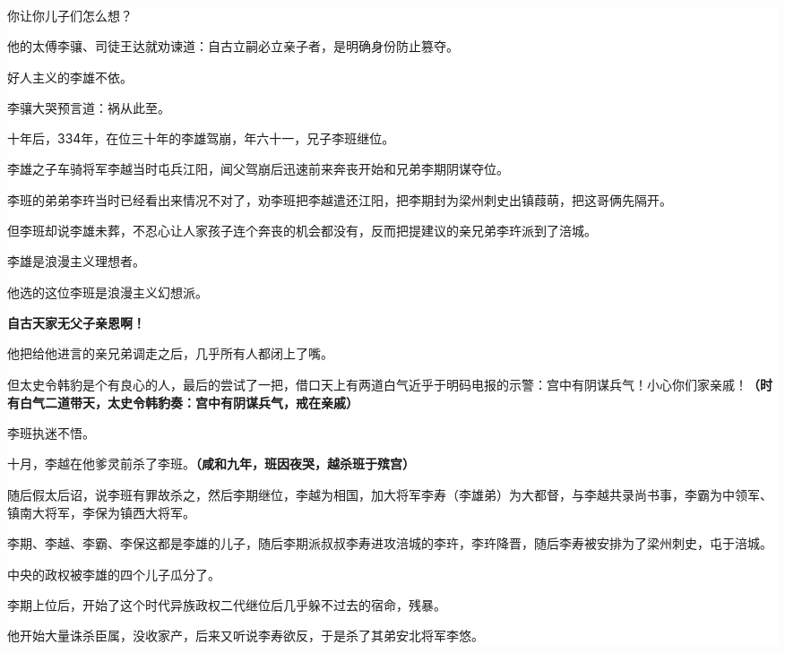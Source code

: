 你让你儿子们怎么想？



他的太傅李骧、司徒王达就劝谏道：自古立嗣必立亲子者，是明确身份防止篡夺。



好人主义的李雄不依。



李骧大哭预言道：祸从此至。



十年后，334年，在位三十年的李雄驾崩，年六十一，兄子李班继位。



李雄之子车骑将军李越当时屯兵江阳，闻父驾崩后迅速前来奔丧开始和兄弟李期阴谋夺位。



李班的弟弟李玝当时已经看出来情况不对了，劝李班把李越遣还江阳，把李期封为梁州刺史出镇葭萌，把这哥俩先隔开。



但李班却说李雄未葬，不忍心让人家孩子连个奔丧的机会都没有，反而把提建议的亲兄弟李玝派到了涪城。



李雄是浪漫主义理想者。



他选的这位李班是浪漫主义幻想派。



**自古天家无父子亲恩啊！**



他把给他进言的亲兄弟调走之后，几乎所有人都闭上了嘴。



但太史令韩豹是个有良心的人，最后的尝试了一把，借口天上有两道白气近乎于明码电报的示警：宫中有阴谋兵气！小心你们家亲戚！**（时有白气二道带天，太史令韩豹奏：宫中有阴谋兵气，戒在亲戚）**



李班执迷不悟。

 

十月，李越在他爹灵前杀了李班。**（咸和九年，班因夜哭，越杀班于殡宫）**



随后假太后诏，说李班有罪故杀之，然后李期继位，李越为相国，加大将军李寿（李雄弟）为大都督，与李越共录尚书事，李霸为中领军、镇南大将军，李保为镇西大将军。



李期、李越、李霸、李保这都是李雄的儿子，随后李期派叔叔李寿进攻涪城的李玝，李玝降晋，随后李寿被安排为了梁州刺史，屯于涪城。



中央的政权被李雄的四个儿子瓜分了。



李期上位后，开始了这个时代异族政权二代继位后几乎躲不过去的宿命，残暴。



他开始大量诛杀臣属，没收家产，后来又听说李寿欲反，于是杀了其弟安北将军李悠。
